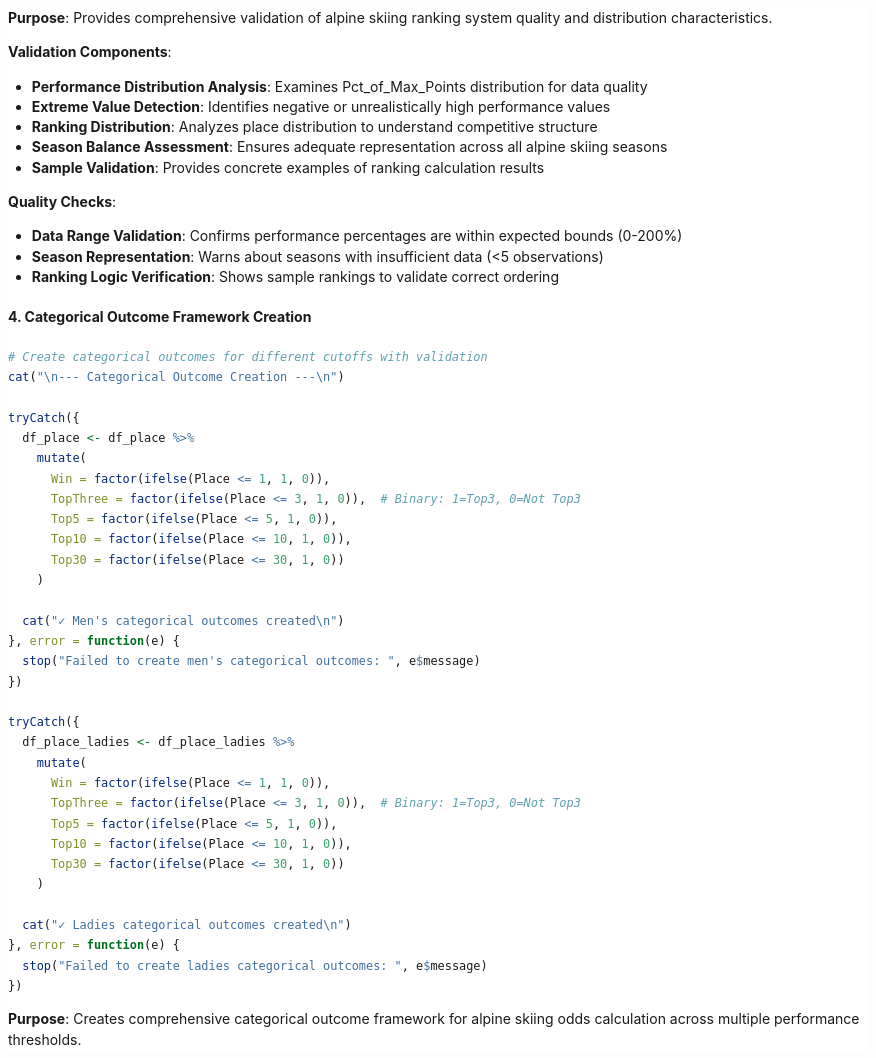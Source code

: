 **Purpose**: Provides comprehensive validation of alpine skiing ranking system quality and distribution characteristics.

**Validation Components**:
- **Performance Distribution Analysis**: Examines Pct_of_Max_Points distribution for data quality
- **Extreme Value Detection**: Identifies negative or unrealistically high performance values
- **Ranking Distribution**: Analyzes place distribution to understand competitive structure
- **Season Balance Assessment**: Ensures adequate representation across all alpine skiing seasons
- **Sample Validation**: Provides concrete examples of ranking calculation results

**Quality Checks**:
- **Data Range Validation**: Confirms performance percentages are within expected bounds (0-200%)
- **Season Representation**: Warns about seasons with insufficient data (<5 observations)
- **Ranking Logic Verification**: Shows sample rankings to validate correct ordering

#### 4. Categorical Outcome Framework Creation
```r
# Create categorical outcomes for different cutoffs with validation
cat("\n--- Categorical Outcome Creation ---\n")

tryCatch({
  df_place <- df_place %>%
    mutate(
      Win = factor(ifelse(Place <= 1, 1, 0)),
      TopThree = factor(ifelse(Place <= 3, 1, 0)),  # Binary: 1=Top3, 0=Not Top3
      Top5 = factor(ifelse(Place <= 5, 1, 0)),
      Top10 = factor(ifelse(Place <= 10, 1, 0)),
      Top30 = factor(ifelse(Place <= 30, 1, 0))
    )
  
  cat("✓ Men's categorical outcomes created\n")
}, error = function(e) {
  stop("Failed to create men's categorical outcomes: ", e$message)
})

tryCatch({
  df_place_ladies <- df_place_ladies %>%
    mutate(
      Win = factor(ifelse(Place <= 1, 1, 0)),
      TopThree = factor(ifelse(Place <= 3, 1, 0)),  # Binary: 1=Top3, 0=Not Top3
      Top5 = factor(ifelse(Place <= 5, 1, 0)),
      Top10 = factor(ifelse(Place <= 10, 1, 0)),
      Top30 = factor(ifelse(Place <= 30, 1, 0))
    )
  
  cat("✓ Ladies categorical outcomes created\n")
}, error = function(e) {
  stop("Failed to create ladies categorical outcomes: ", e$message)
})
```

**Purpose**: Creates comprehensive categorical outcome framework for alpine skiing odds calculation across multiple performance thresholds.
